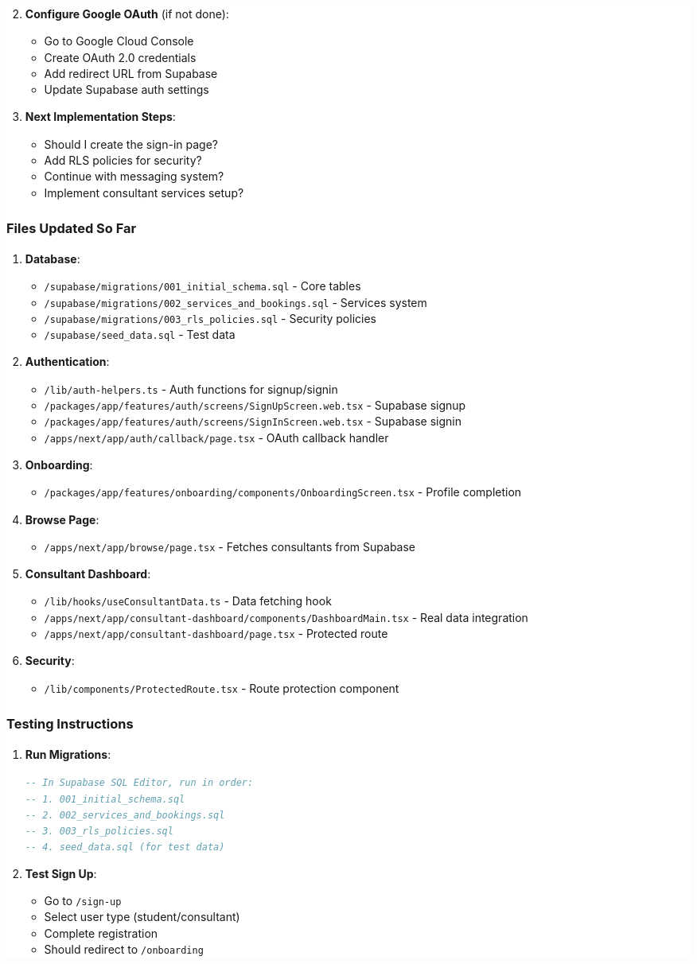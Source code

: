 2. **Configure Google OAuth** (if not done):
   - Go to Google Cloud Console
   - Create OAuth 2.0 credentials
   - Add redirect URL from Supabase
   - Update Supabase auth settings

3. **Next Implementation Steps**:
   - Should I create the sign-in page?
   - Add RLS policies for security?
   - Continue with messaging system?
   - Implement consultant services setup?

### Files Updated So Far

1. **Database**:
   - `/supabase/migrations/001_initial_schema.sql` - Core tables
   - `/supabase/migrations/002_services_and_bookings.sql` - Services system
   - `/supabase/migrations/003_rls_policies.sql` - Security policies
   - `/supabase/seed_data.sql` - Test data

2. **Authentication**:
   - `/lib/auth-helpers.ts` - Auth functions for signup/signin
   - `/packages/app/features/auth/screens/SignUpScreen.web.tsx` - Supabase signup
   - `/packages/app/features/auth/screens/SignInScreen.web.tsx` - Supabase signin
   - `/apps/next/app/auth/callback/page.tsx` - OAuth callback handler

3. **Onboarding**:
   - `/packages/app/features/onboarding/components/OnboardingScreen.tsx` - Profile completion

4. **Browse Page**:
   - `/apps/next/app/browse/page.tsx` - Fetches consultants from Supabase

5. **Consultant Dashboard**:
   - `/lib/hooks/useConsultantData.ts` - Data fetching hook
   - `/apps/next/app/consultant-dashboard/components/DashboardMain.tsx` - Real data integration
   - `/apps/next/app/consultant-dashboard/page.tsx` - Protected route

6. **Security**:
   - `/lib/components/ProtectedRoute.tsx` - Route protection component

### Testing Instructions

1. **Run Migrations**:
   ```sql
   -- In Supabase SQL Editor, run in order:
   -- 1. 001_initial_schema.sql
   -- 2. 002_services_and_bookings.sql
   -- 3. 003_rls_policies.sql
   -- 4. seed_data.sql (for test data)
   ```

2. **Test Sign Up**:
   - Go to `/sign-up`
   - Select user type (student/consultant)
   - Complete registration
   - Should redirect to `/onboarding`
